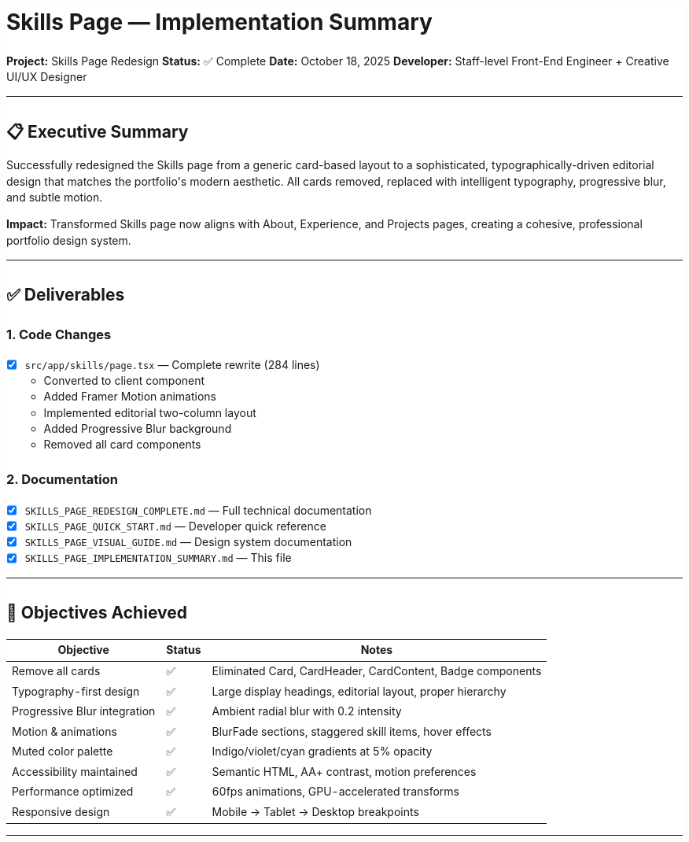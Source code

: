 # Skills Page — Implementation Summary

**Project:** Skills Page Redesign
**Status:** ✅ Complete
**Date:** October 18, 2025
**Developer:** Staff-level Front-End Engineer + Creative UI/UX Designer

---

## 📋 Executive Summary

Successfully redesigned the Skills page from a generic card-based layout to a sophisticated, typographically-driven editorial design that matches the portfolio's modern aesthetic. All cards removed, replaced with intelligent typography, progressive blur, and subtle motion.

**Impact:** Transformed Skills page now aligns with About, Experience, and Projects pages, creating a cohesive, professional portfolio design system.

---

## ✅ Deliverables

### 1. Code Changes
- [x] `src/app/skills/page.tsx` — Complete rewrite (284 lines)
  - Converted to client component
  - Added Framer Motion animations
  - Implemented editorial two-column layout
  - Added Progressive Blur background
  - Removed all card components

### 2. Documentation
- [x] `SKILLS_PAGE_REDESIGN_COMPLETE.md` — Full technical documentation
- [x] `SKILLS_PAGE_QUICK_START.md` — Developer quick reference
- [x] `SKILLS_PAGE_VISUAL_GUIDE.md` — Design system documentation
- [x] `SKILLS_PAGE_IMPLEMENTATION_SUMMARY.md` — This file

---

## 🎯 Objectives Achieved

| Objective | Status | Notes |
|-----------|--------|-------|
| Remove all cards | ✅ | Eliminated Card, CardHeader, CardContent, Badge components |
| Typography-first design | ✅ | Large display headings, editorial layout, proper hierarchy |
| Progressive Blur integration | ✅ | Ambient radial blur with 0.2 intensity |
| Motion & animations | ✅ | BlurFade sections, staggered skill items, hover effects |
| Muted color palette | ✅ | Indigo/violet/cyan gradients at 5% opacity |
| Accessibility maintained | ✅ | Semantic HTML, AA+ contrast, motion preferences |
| Performance optimized | ✅ | 60fps animations, GPU-accelerated transforms |
| Responsive design | ✅ | Mobile → Tablet → Desktop breakpoints |

---